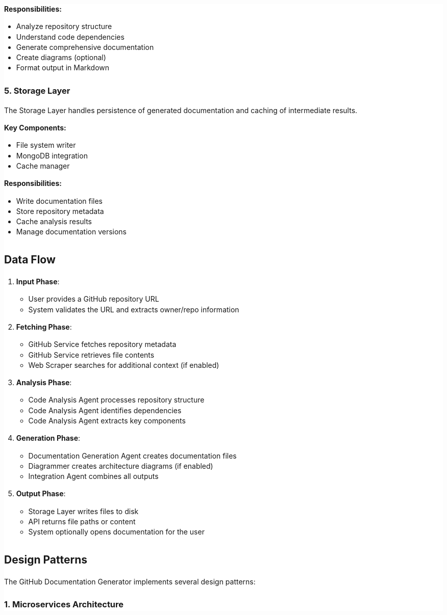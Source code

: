 **Responsibilities:**
- Analyze repository structure
- Understand code dependencies
- Generate comprehensive documentation
- Create diagrams (optional)
- Format output in Markdown

### 5. Storage Layer

The Storage Layer handles persistence of generated documentation and caching of intermediate results.

**Key Components:**
- File system writer
- MongoDB integration
- Cache manager

**Responsibilities:**
- Write documentation files
- Store repository metadata
- Cache analysis results
- Manage documentation versions

## Data Flow

1. **Input Phase**:
   - User provides a GitHub repository URL
   - System validates the URL and extracts owner/repo information

2. **Fetching Phase**:
   - GitHub Service fetches repository metadata
   - GitHub Service retrieves file contents
   - Web Scraper searches for additional context (if enabled)

3. **Analysis Phase**:
   - Code Analysis Agent processes repository structure
   - Code Analysis Agent identifies dependencies
   - Code Analysis Agent extracts key components

4. **Generation Phase**:
   - Documentation Generation Agent creates documentation files
   - Diagrammer creates architecture diagrams (if enabled)
   - Integration Agent combines all outputs

5. **Output Phase**:
   - Storage Layer writes files to disk
   - API returns file paths or content
   - System optionally opens documentation for the user

## Design Patterns

The GitHub Documentation Generator implements several design patterns:

### 1. Microservices Architecture
